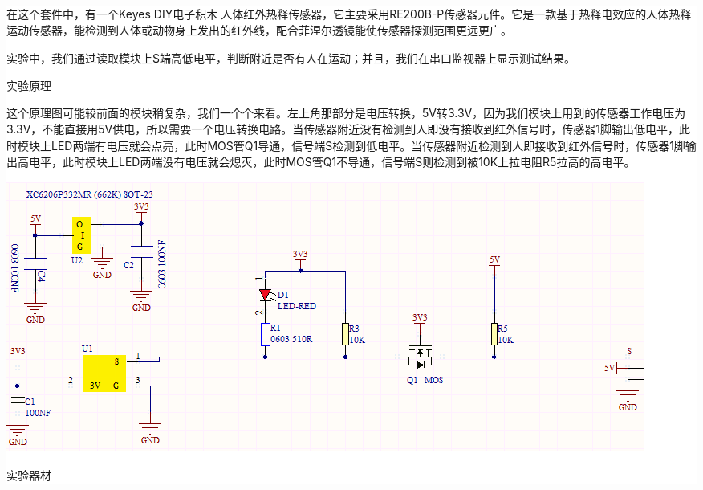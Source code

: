 在这个套件中，有一个Keyes DIY电子积木
人体红外热释传感器，它主要采用RE200B-P传感器元件。它是一款基于热释电效应的人体热释运动传感器，能检测到人体或动物身上发出的红外线，配合菲涅尔透镜能使传感器探测范围更远更广。

实验中，我们通过读取模块上S端高低电平，判断附近是否有人在运动；并且，我们在串口监视器上显示测试结果。

实验原理

这个原理图可能较前面的模块稍复杂，我们一个个来看。左上角那部分是电压转换，5V转3.3V，因为我们模块上用到的传感器工作电压为3.3V，不能直接用5V供电，所以需要一个电压转换电路。当传感器附近没有检测到人即没有接收到红外信号时，传感器1脚输出低电平，此时模块上LED两端有电压就会点亮，此时MOS管Q1导通，信号端S检测到低电平。当传感器附近检测到人即接收到红外信号时，传感器1脚输出高电平，此时模块上LED两端没有电压就会熄灭，此时MOS管Q1不导通，信号端S则检测到被10K上拉电阻R5拉高的高电平。

![](media/1d967c15f3f423974a0bac47825bb8d4.png)

实验器材
